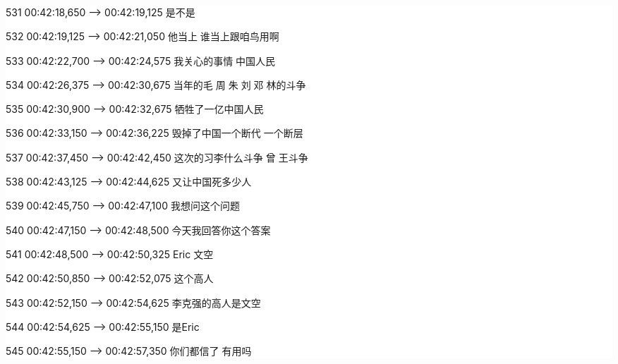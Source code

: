 531
00:42:18,650 –&gt; 00:42:19,125
是不是
 
532
00:42:19,125 –&gt; 00:42:21,050
他当上 谁当上跟咱鸟用啊
 
533
00:42:22,700 –&gt; 00:42:24,575
我关心的事情 中国人民
 
534
00:42:26,375 –&gt; 00:42:30,675
当年的毛 周 朱 刘 邓 林的斗争
 
535
00:42:30,900 –&gt; 00:42:32,675
牺牲了一亿中国人民
 
536
00:42:33,150 –&gt; 00:42:36,225
毁掉了中国一个断代 一个断层
 
537
00:42:37,450 –&gt; 00:42:42,450
这次的习李什么斗争 曾 王斗争
 
538
00:42:43,125 –&gt; 00:42:44,625
又让中国死多少人
 
539
00:42:45,750 –&gt; 00:42:47,100
我想问这个问题
 
540
00:42:47,150 –&gt; 00:42:48,500
今天我回答你这个答案
 
541
00:42:48,500 –&gt; 00:42:50,325
Eric 文空
 
542
00:42:50,850 –&gt; 00:42:52,075
这个高人
 
543
00:42:52,150 –&gt; 00:42:54,625
李克强的高人是文空
 
544
00:42:54,625 –&gt; 00:42:55,150
是Eric
 
545
00:42:55,150 –&gt; 00:42:57,350
你们都信了 有用吗
 